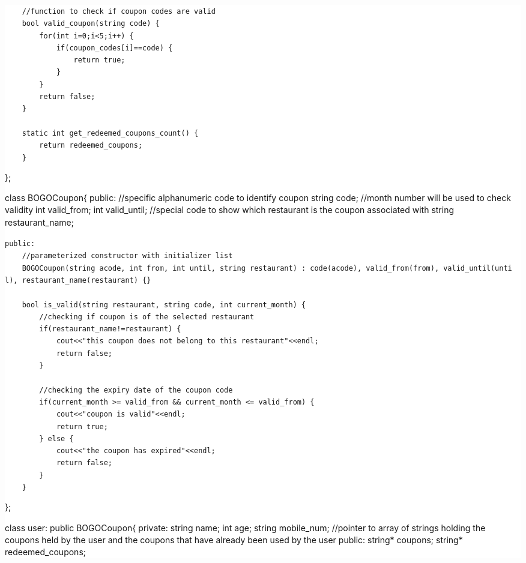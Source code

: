 		//function to check if coupon codes are valid
		bool valid_coupon(string code) {
			for(int i=0;i<5;i++) {
				if(coupon_codes[i]==code) {
					return true;
				}
			}
			return false;
		}
		
		static int get_redeemed_coupons_count() {
			return redeemed_coupons;
		}
		
};



class BOGOCoupon{
	public:
		//specific alphanumeric code to identify coupon
		string code;
		//month number will be used to check validity
		int valid_from;
		int valid_until;
		//special code to show which restaurant is the coupon associated with
		string restaurant_name;
		
	public:
		//parameterized constructor with initializer list
		BOGOCoupon(string acode, int from, int until, string restaurant) : code(acode), valid_from(from), valid_until(until), restaurant_name(restaurant) {}
        
        bool is_valid(string restaurant, string code, int current_month) {
        	//checking if coupon is of the selected restaurant
			if(restaurant_name!=restaurant) {
        		cout<<"this coupon does not belong to this restaurant"<<endl;
        		return false;
			}
			
			//checking the expiry date of the coupon code
			if(current_month >= valid_from && current_month <= valid_from) {
				cout<<"coupon is valid"<<endl;
				return true;
			} else {
				cout<<"the coupon has expired"<<endl;
				return false;
			}
		}
		
};

class user:  public BOGOCoupon{
	private:
		string name;
		int age;
		string mobile_num;
		//pointer to array of strings holding the coupons held by the user and the coupons that have already been used by the user
	public:
		string* coupons;
		string* redeemed_coupons;
		